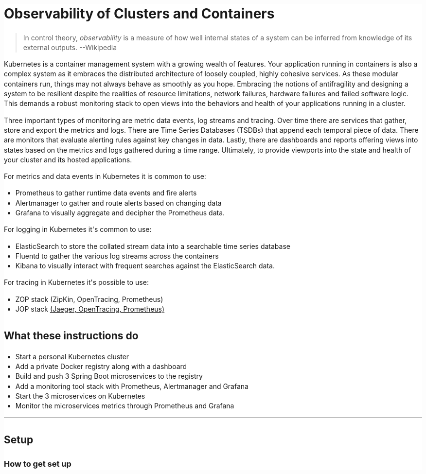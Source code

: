 # Observability of Clusters and Containers #

> In control theory, *observability* is a measure of how well internal states of a system can be inferred from knowledge of its external outputs. --Wikipedia

Kubernetes is a container management system with a growing wealth of features. Your application running in containers is also a complex system as it embraces the distributed architecture of loosely coupled, highly cohesive services. As these modular containers run, things may not always behave as smoothly as you hope. Embracing the notions of antifragility and designing a system to be resilient despite the realities of resource limitations, network failures, hardware failures and failed software logic. This demands a robust monitoring stack to open views into the behaviors and health of your applications running in a cluster.

Three important types of monitoring are metric data events, log streams and tracing. Over time there are services that gather, store and export the metrics and logs. There are Time Series Databases (TSDBs) that append each temporal piece of data. There are monitors that evaluate alerting rules against key changes in data. Lastly, there are dashboards and reports offering views into states based on the metrics and logs gathered during a time range. Ultimately, to provide viewports into the state and health of your cluster and its hosted applications.

For metrics and data events in Kubernetes it is common to use:

- Prometheus to gather runtime data events and fire alerts
- Alertmanager to gather and route alerts based on changing data
- Grafana to visually aggregate and decipher the Prometheus data.

For logging in Kubernetes it's common to use:

- ElasticSearch to store the collated stream data into a searchable time series database
- Fluentd to gather the various log streams across the containers
- Kibana to visually interact with frequent searches against the ElasticSearch data.

For tracing in Kubernetes it's possible to use:

- ZOP stack (ZipKin, OpenTracing, Prometheus)
- JOP stack [(Jaeger, OpenTracing, Prometheus)](http://www.hawkular.org/blog/2017/06/26/opentracing-appmetrics.html)

## What these instructions do ##

- Start a personal Kubernetes cluster
- Add a private Docker registry along with a dashboard
- Build and push 3 Spring Boot microservices to the registry
- Add a monitoring tool stack with Prometheus, Alertmanager and Grafana
- Start the 3 microservices on Kubernetes
- Monitor the microservices metrics through Prometheus and Grafana

-----------

## Setup ##

### How to get set up ###
